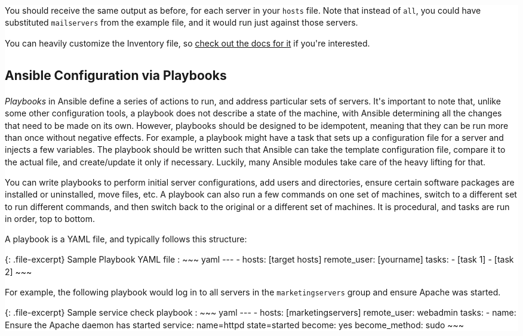 You should receive the same output as before, for each server in your `hosts` file. Note that instead of `all`, you could have substituted `mailservers` from the example file, and it would run just against those servers.

You can heavily customize the Inventory file, so [check out the docs for it](http://docs.ansible.com/ansible/intro_inventory.html) if you're interested.


## Ansible Configuration via Playbooks

*Playbooks* in Ansible define a series of actions to run, and address particular sets of servers. It's important to note that, unlike some other configuration tools, a playbook does not describe a state of the machine, with Ansible determining all the changes that need to be made on its own. However, playbooks should be designed to be idempotent, meaning that they can be run more than once without negative effects. For example, a playbook might have a task that sets up a configuration file for a server and injects a few variables. The playbook should be written such that Ansible can take the template configuration file, compare it to the actual file, and create/update it only if necessary. Luckily, many Ansible modules take care of the heavy lifting for that.

You can write playbooks to perform initial server configurations, add users and directories, ensure certain software packages are installed or uninstalled, move files, etc. A playbook can also run a few commands on one set of machines, switch to a different set to run different commands, and then switch back to the original or a different set of machines. It is procedural, and tasks are run in order, top to bottom.

A playbook is a YAML file, and typically follows this structure:

{: .file-excerpt}
Sample Playbook YAML file
:   ~~~ yaml
    ---
    - hosts: [target hosts]
      remote_user: [yourname]
      tasks:
        - [task 1]
        - [task 2] 
    ~~~

For example, the following playbook would log in to all servers in the `marketingservers` group and ensure Apache was started.

{: .file-excerpt}
Sample service check playbook
:   ~~~ yaml
    ---
    - hosts: [marketingservers]
      remote_user: webadmin
      tasks:
        - name: Ensure the Apache daemon has started
          service: name=httpd state=started
          become: yes
          become_method: sudo 
    ~~~      
